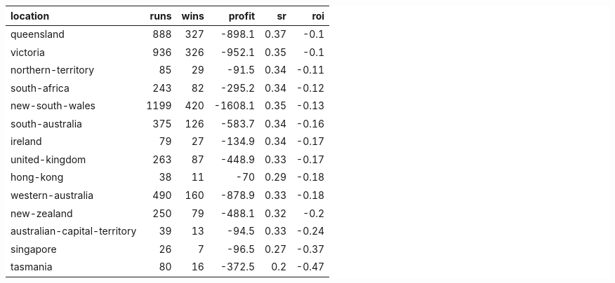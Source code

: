 | location                     |   runs |   wins |   profit |   sr |   roi |
|:-----------------------------|-------:|-------:|---------:|-----:|------:|
| queensland                   |    888 |    327 |   -898.1 | 0.37 | -0.1  |
| victoria                     |    936 |    326 |   -952.1 | 0.35 | -0.1  |
| northern-territory           |     85 |     29 |    -91.5 | 0.34 | -0.11 |
| south-africa                 |    243 |     82 |   -295.2 | 0.34 | -0.12 |
| new-south-wales              |   1199 |    420 |  -1608.1 | 0.35 | -0.13 |
| south-australia              |    375 |    126 |   -583.7 | 0.34 | -0.16 |
| ireland                      |     79 |     27 |   -134.9 | 0.34 | -0.17 |
| united-kingdom               |    263 |     87 |   -448.9 | 0.33 | -0.17 |
| hong-kong                    |     38 |     11 |    -70   | 0.29 | -0.18 |
| western-australia            |    490 |    160 |   -878.9 | 0.33 | -0.18 |
| new-zealand                  |    250 |     79 |   -488.1 | 0.32 | -0.2  |
| australian-capital-territory |     39 |     13 |    -94.5 | 0.33 | -0.24 |
| singapore                    |     26 |      7 |    -96.5 | 0.27 | -0.37 |
| tasmania                     |     80 |     16 |   -372.5 | 0.2  | -0.47 |